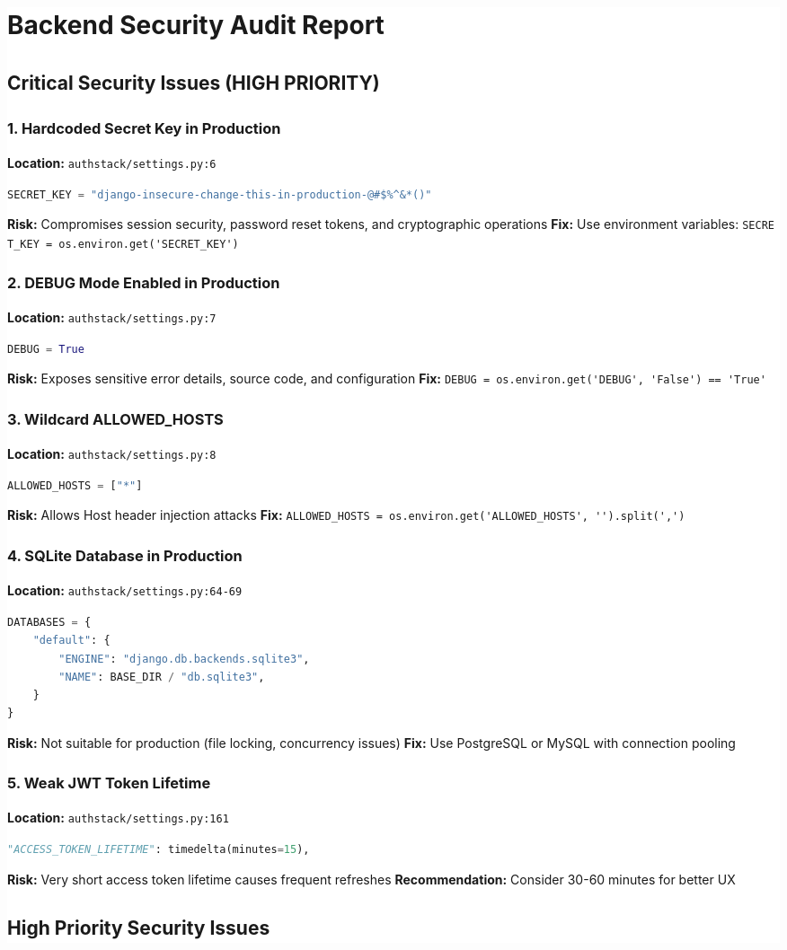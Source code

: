 # Backend Security Audit Report

## Critical Security Issues (HIGH PRIORITY)

### 1. **Hardcoded Secret Key in Production**
**Location:** `authstack/settings.py:6`
```python
SECRET_KEY = "django-insecure-change-this-in-production-@#$%^&*()"
```
**Risk:** Compromises session security, password reset tokens, and cryptographic operations
**Fix:** Use environment variables: `SECRET_KEY = os.environ.get('SECRET_KEY')`

### 2. **DEBUG Mode Enabled in Production**
**Location:** `authstack/settings.py:7`
```python
DEBUG = True
```
**Risk:** Exposes sensitive error details, source code, and configuration
**Fix:** `DEBUG = os.environ.get('DEBUG', 'False') == 'True'`

### 3. **Wildcard ALLOWED_HOSTS**
**Location:** `authstack/settings.py:8`
```python
ALLOWED_HOSTS = ["*"]
```
**Risk:** Allows Host header injection attacks
**Fix:** `ALLOWED_HOSTS = os.environ.get('ALLOWED_HOSTS', '').split(',')`

### 4. **SQLite Database in Production**
**Location:** `authstack/settings.py:64-69`
```python
DATABASES = {
    "default": {
        "ENGINE": "django.db.backends.sqlite3",
        "NAME": BASE_DIR / "db.sqlite3",
    }
}
```
**Risk:** Not suitable for production (file locking, concurrency issues)
**Fix:** Use PostgreSQL or MySQL with connection pooling

### 5. **Weak JWT Token Lifetime**
**Location:** `authstack/settings.py:161`
```python
"ACCESS_TOKEN_LIFETIME": timedelta(minutes=15),
```
**Risk:** Very short access token lifetime causes frequent refreshes
**Recommendation:** Consider 30-60 minutes for better UX

## High Priority Security Issues
